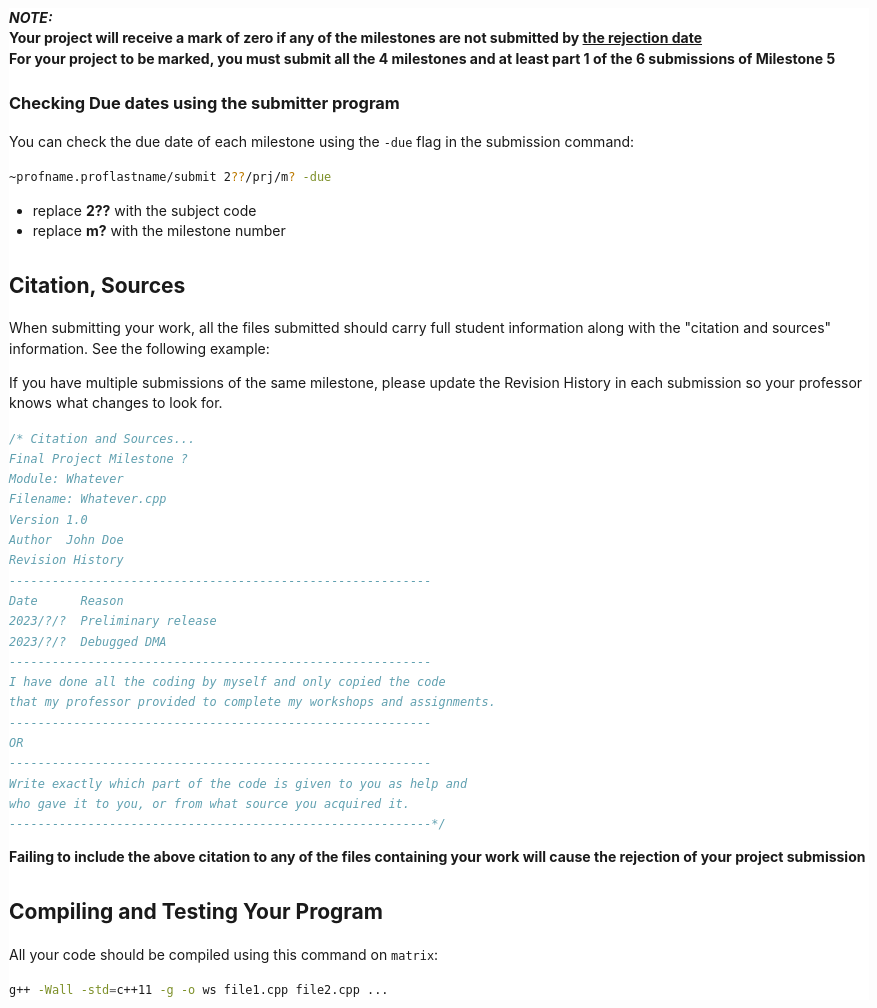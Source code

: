 ***NOTE:***<br/>
**Your project will receive a mark of zero if any of the milestones are not submitted by [the rejection date](#milestone-5-submissions)<br />For your project to be marked, you must submit all the 4 milestones and at least part 1 of the 6 submissions of Milestone 5**

### Checking Due dates using the submitter program


You can check the due date of each milestone using the ```-due``` flag in the submission command:
```bash
~profname.proflastname/submit 2??/prj/m? -due
```
- replace **2??** with the subject code
- replace **m?** with the milestone number

## Citation, Sources

When submitting your work, all the files submitted should carry full student information along with the "citation and sources" information. See the following example:

If you have multiple submissions of the same milestone, please update the Revision History in each submission so your professor knows what changes to look for.

```C++
/* Citation and Sources...
Final Project Milestone ? 
Module: Whatever
Filename: Whatever.cpp
Version 1.0
Author	John Doe
Revision History
-----------------------------------------------------------
Date      Reason
2023/?/?  Preliminary release
2023/?/?  Debugged DMA
-----------------------------------------------------------
I have done all the coding by myself and only copied the code 
that my professor provided to complete my workshops and assignments.
-----------------------------------------------------------
OR
-----------------------------------------------------------
Write exactly which part of the code is given to you as help and 
who gave it to you, or from what source you acquired it.
-----------------------------------------------------------*/
```

**Failing to include the above citation to any of the files containing your work will cause the rejection of your project submission**

## Compiling and Testing Your Program

All your code should be compiled using this command on `matrix`:

```bash
g++ -Wall -std=c++11 -g -o ws file1.cpp file2.cpp ...
```

